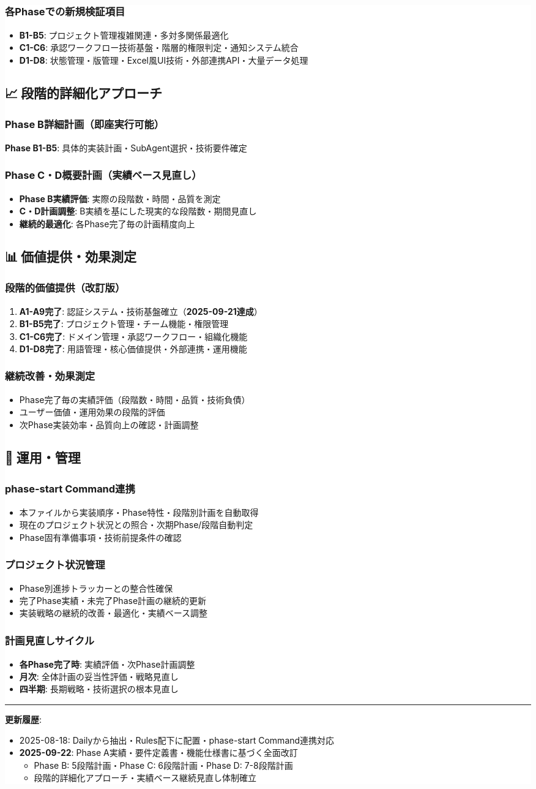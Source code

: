 ### 各Phaseでの新規検証項目
- **B1-B5**: プロジェクト管理複雑関連・多対多関係最適化
- **C1-C6**: 承認ワークフロー技術基盤・階層的権限判定・通知システム統合
- **D1-D8**: 状態管理・版管理・Excel風UI技術・外部連携API・大量データ処理

## 📈 段階的詳細化アプローチ

### Phase B詳細計画（即座実行可能）
**Phase B1-B5**: 具体的実装計画・SubAgent選択・技術要件確定

### Phase C・D概要計画（実績ベース見直し）
- **Phase B実績評価**: 実際の段階数・時間・品質を測定
- **C・D計画調整**: B実績を基にした現実的な段階数・期間見直し
- **継続的最適化**: 各Phase完了毎の計画精度向上

## 📊 価値提供・効果測定

### 段階的価値提供（改訂版）
1. **A1-A9完了**: 認証システム・技術基盤確立（**2025-09-21達成**）
2. **B1-B5完了**: プロジェクト管理・チーム機能・権限管理
3. **C1-C6完了**: ドメイン管理・承認ワークフロー・組織化機能
4. **D1-D8完了**: 用語管理・核心価値提供・外部連携・運用機能

### 継続改善・効果測定
- Phase完了毎の実績評価（段階数・時間・品質・技術負債）
- ユーザー価値・運用効果の段階的評価
- 次Phase実装効率・品質向上の確認・計画調整

## 🔄 運用・管理

### phase-start Command連携
- 本ファイルから実装順序・Phase特性・段階別計画を自動取得
- 現在のプロジェクト状況との照合・次期Phase/段階自動判定
- Phase固有準備事項・技術前提条件の確認

### プロジェクト状況管理
- Phase別進捗トラッカーとの整合性確保
- 完了Phase実績・未完了Phase計画の継続的更新
- 実装戦略の継続的改善・最適化・実績ベース調整

### 計画見直しサイクル
- **各Phase完了時**: 実績評価・次Phase計画調整
- **月次**: 全体計画の妥当性評価・戦略見直し
- **四半期**: 長期戦略・技術選択の根本見直し

---

**更新履歴**:
- 2025-08-18: Dailyから抽出・Rules配下に配置・phase-start Command連携対応
- **2025-09-22**: Phase A実績・要件定義書・機能仕様書に基づく全面改訂
  - Phase B: 5段階計画・Phase C: 6段階計画・Phase D: 7-8段階計画
  - 段階的詳細化アプローチ・実績ベース継続見直し体制確立
